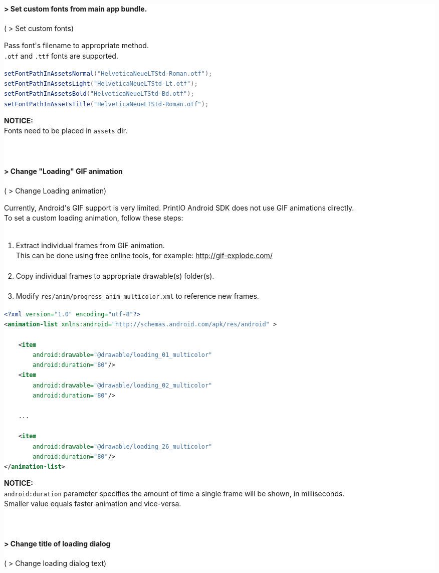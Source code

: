 #### > Set custom fonts from main app bundle.  
( > Set custom fonts)  

Pass font's filename to appropriate method.  
`.otf` and `.ttf` fonts are supported.
```java
setFontPathInAssetsNormal("HelveticaNeueLTStd-Roman.otf");
setFontPathInAssetsLight("HelveticaNeueLTStd-Lt.otf");
setFontPathInAssetsBold("HelveticaNeueLTStd-Bd.otf");
setFontPathInAssetsTitle("HelveticaNeueLTStd-Roman.otf");
```
**NOTICE:**  
Fonts need to be placed in `assets` dir.  
&nbsp;  
&nbsp;  
#### > Change "Loading" GIF animation  
( > Change Loading animation)  

Currently, Android's GIF support is very limited.
PrintIO Android SDK does not use GIF animations directly.  
To set a custom loading animation, follow these steps:  
&nbsp;  
1) Extract individual frames from GIF animation.  
This can be done using free online tools, for example: http://gif-explode.com/  
&nbsp;  
2) Copy individual frames to appropriate drawable(s) folder(s).  
&nbsp;  
3) Modify `res/anim/progress_anim_multicolor.xml` to reference new frames.
```xml
<?xml version="1.0" encoding="utf-8"?>
<animation-list xmlns:android="http://schemas.android.com/apk/res/android" >

    <item
        android:drawable="@drawable/loading_01_multicolor"
        android:duration="80"/>
    <item
        android:drawable="@drawable/loading_02_multicolor"
        android:duration="80"/>

    ...

    <item
        android:drawable="@drawable/loading_26_multicolor"
        android:duration="80"/>
</animation-list>
```
**NOTICE:**  
`android:duration` parameter specifies the amount of time a single frame will be shown, in milliseconds.  
Smaller value equals faster animation and vice-versa.  
&nbsp;  
&nbsp;  
#### > Change title of loading dialog  
( > Change loading dialog text)  
